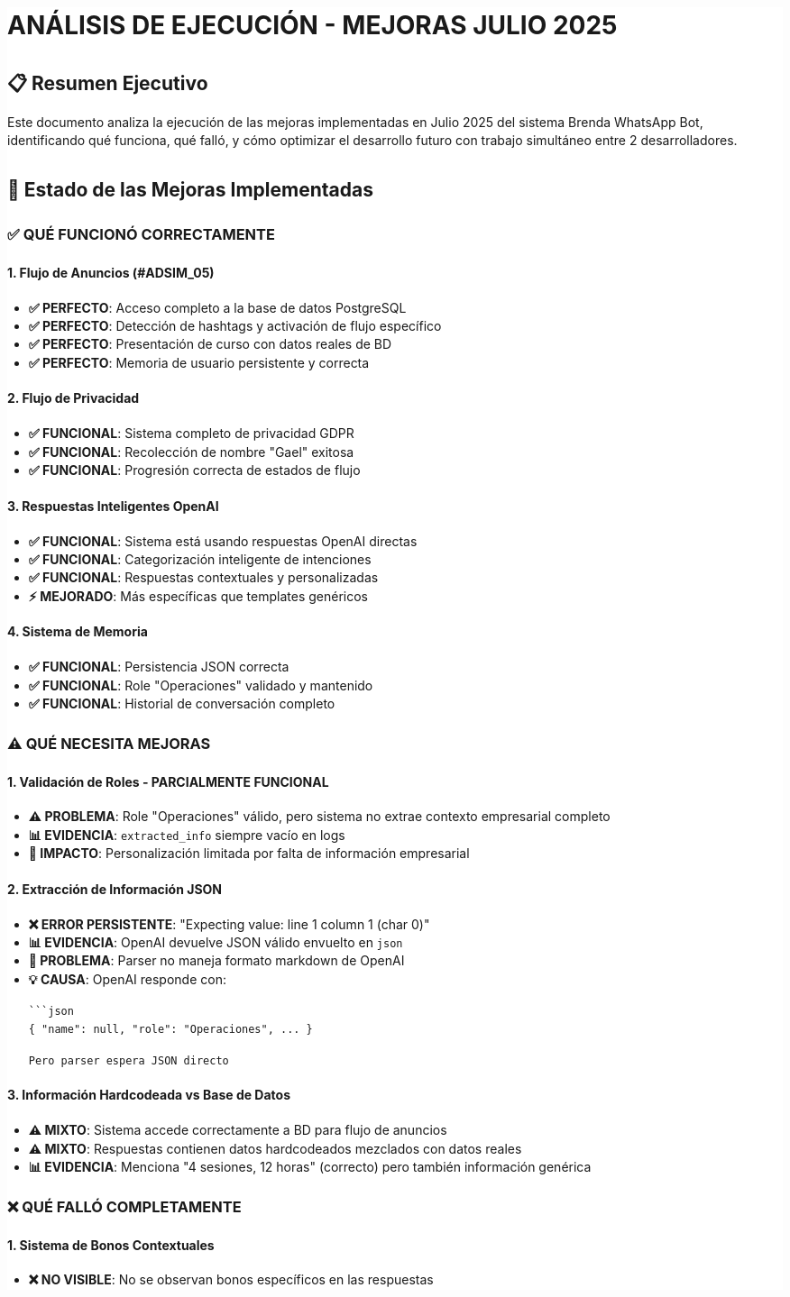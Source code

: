 # ANÁLISIS DE EJECUCIÓN - MEJORAS JULIO 2025

## 📋 Resumen Ejecutivo

Este documento analiza la ejecución de las mejoras implementadas en Julio 2025 del sistema Brenda WhatsApp Bot, identificando qué funciona, qué falló, y cómo optimizar el desarrollo futuro con trabajo simultáneo entre 2 desarrolladores.

## 🎯 Estado de las Mejoras Implementadas

### ✅ **QUÉ FUNCIONÓ CORRECTAMENTE**

#### **1. Flujo de Anuncios (#ADSIM_05)**
- **✅ PERFECTO**: Acceso completo a la base de datos PostgreSQL
- **✅ PERFECTO**: Detección de hashtags y activación de flujo específico
- **✅ PERFECTO**: Presentación de curso con datos reales de BD
- **✅ PERFECTO**: Memoria de usuario persistente y correcta

#### **2. Flujo de Privacidad**
- **✅ FUNCIONAL**: Sistema completo de privacidad GDPR
- **✅ FUNCIONAL**: Recolección de nombre "Gael" exitosa
- **✅ FUNCIONAL**: Progresión correcta de estados de flujo

#### **3. Respuestas Inteligentes OpenAI**
- **✅ FUNCIONAL**: Sistema está usando respuestas OpenAI directas
- **✅ FUNCIONAL**: Categorización inteligente de intenciones
- **✅ FUNCIONAL**: Respuestas contextuales y personalizadas
- **⚡ MEJORADO**: Más específicas que templates genéricos

#### **4. Sistema de Memoria**
- **✅ FUNCIONAL**: Persistencia JSON correcta
- **✅ FUNCIONAL**: Role "Operaciones" validado y mantenido
- **✅ FUNCIONAL**: Historial de conversación completo

### ⚠️ **QUÉ NECESITA MEJORAS**

#### **1. Validación de Roles - PARCIALMENTE FUNCIONAL**
- **⚠️ PROBLEMA**: Role "Operaciones" válido, pero sistema no extrae contexto empresarial completo
- **📊 EVIDENCIA**: `extracted_info` siempre vacío en logs
- **🔧 IMPACTO**: Personalización limitada por falta de información empresarial

#### **2. Extracción de Información JSON**
- **❌ ERROR PERSISTENTE**: "Expecting value: line 1 column 1 (char 0)"
- **📊 EVIDENCIA**: OpenAI devuelve JSON válido envuelto en ```json```
- **🔧 PROBLEMA**: Parser no maneja formato markdown de OpenAI
- **💡 CAUSA**: OpenAI responde con:
  ```
  ```json
  { "name": null, "role": "Operaciones", ... }
  ```
  ```
  Pero parser espera JSON directo

#### **3. Información Hardcodeada vs Base de Datos**
- **⚠️ MIXTO**: Sistema accede correctamente a BD para flujo de anuncios
- **⚠️ MIXTO**: Respuestas contienen datos hardcodeados mezclados con datos reales
- **📊 EVIDENCIA**: Menciona "4 sesiones, 12 horas" (correcto) pero también información genérica

### ❌ **QUÉ FALLÓ COMPLETAMENTE**

#### **1. Sistema de Bonos Contextuales**
- **❌ NO VISIBLE**: No se observan bonos específicos en las respuestas
  ```